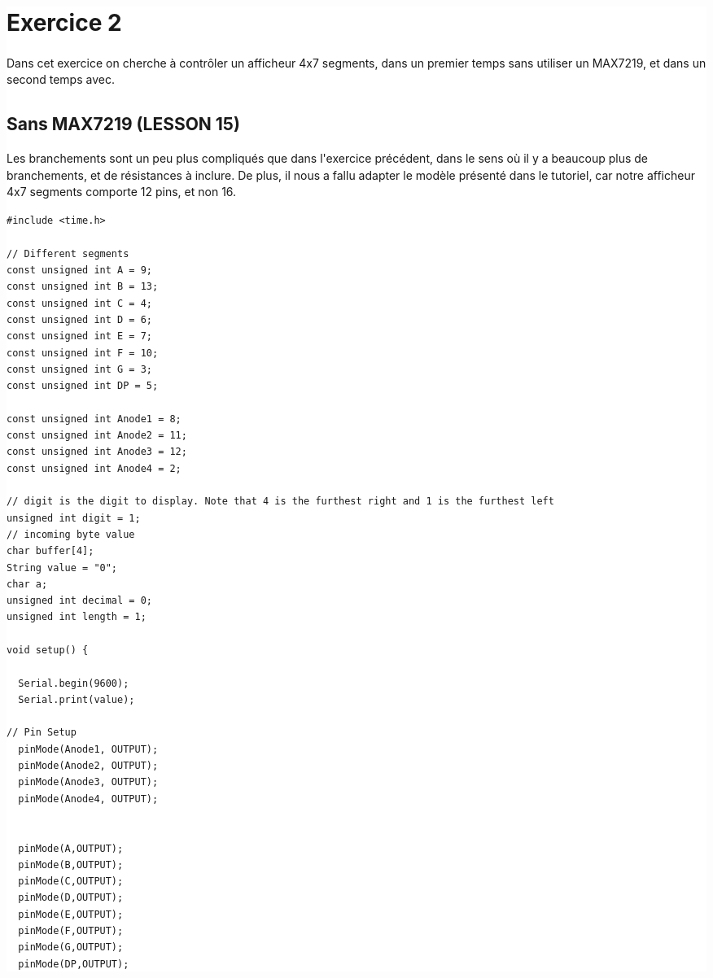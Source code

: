 # Exercice 2
Dans cet exercice on cherche à contrôler un afficheur 4x7 segments, dans un premier temps sans utiliser un MAX7219, et dans un second temps avec.

## Sans MAX7219 (LESSON 15)
Les branchements sont un peu plus compliqués que dans l'exercice précédent, dans le sens où il y a beaucoup plus de branchements, et de résistances à inclure. De plus, il nous a fallu adapter le modèle présenté dans le tutoriel, car notre afficheur 4x7 segments comporte 12 pins, et non 16.

    #include <time.h>
    
    // Different segments
    const unsigned int A = 9; 
    const unsigned int B = 13;
    const unsigned int C = 4; 
    const unsigned int D = 6; 
    const unsigned int E = 7; 
    const unsigned int F = 10; 
    const unsigned int G = 3; 
    const unsigned int DP = 5; 
     
    const unsigned int Anode1 = 8;
    const unsigned int Anode2 = 11;
    const unsigned int Anode3 = 12;
    const unsigned int Anode4 = 2;
     
    // digit is the digit to display. Note that 4 is the furthest right and 1 is the furthest left
    unsigned int digit = 1;
    // incoming byte value
    char buffer[4];
    String value = "0";
    char a;
    unsigned int decimal = 0;
    unsigned int length = 1;
    
    void setup() {
      
      Serial.begin(9600);
      Serial.print(value);
      
    // Pin Setup
      pinMode(Anode1, OUTPUT);
      pinMode(Anode2, OUTPUT);
      pinMode(Anode3, OUTPUT);
      pinMode(Anode4, OUTPUT);
      
      
      pinMode(A,OUTPUT);
      pinMode(B,OUTPUT);
      pinMode(C,OUTPUT);
      pinMode(D,OUTPUT);
      pinMode(E,OUTPUT);
      pinMode(F,OUTPUT);
      pinMode(G,OUTPUT);
      pinMode(DP,OUTPUT);
      